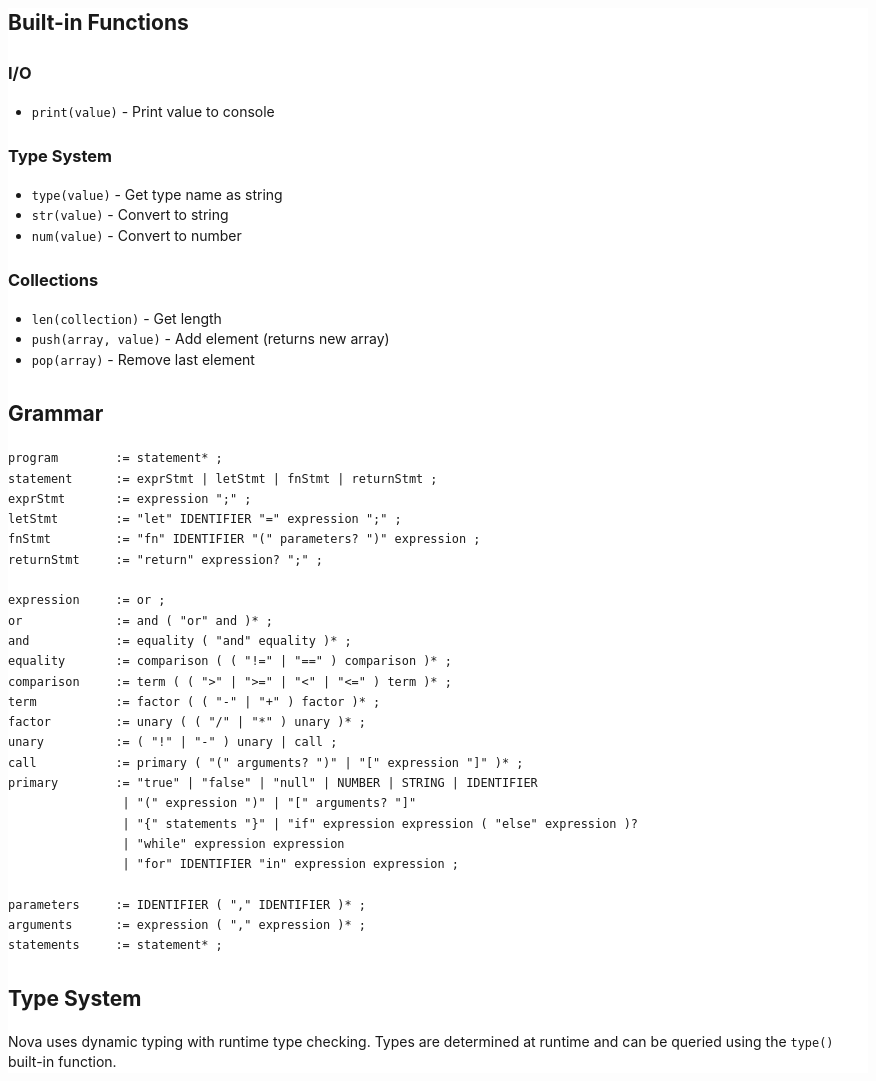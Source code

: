 ## Built-in Functions

### I/O
- `print(value)` - Print value to console

### Type System
- `type(value)` - Get type name as string
- `str(value)` - Convert to string
- `num(value)` - Convert to number

### Collections
- `len(collection)` - Get length
- `push(array, value)` - Add element (returns new array)
- `pop(array)` - Remove last element

## Grammar

```ebnf
program        := statement* ;
statement      := exprStmt | letStmt | fnStmt | returnStmt ;
exprStmt       := expression ";" ;
letStmt        := "let" IDENTIFIER "=" expression ";" ;
fnStmt         := "fn" IDENTIFIER "(" parameters? ")" expression ;
returnStmt     := "return" expression? ";" ;

expression     := or ;
or             := and ( "or" and )* ;
and            := equality ( "and" equality )* ;
equality       := comparison ( ( "!=" | "==" ) comparison )* ;
comparison     := term ( ( ">" | ">=" | "<" | "<=" ) term )* ;
term           := factor ( ( "-" | "+" ) factor )* ;
factor         := unary ( ( "/" | "*" ) unary )* ;
unary          := ( "!" | "-" ) unary | call ;
call           := primary ( "(" arguments? ")" | "[" expression "]" )* ;
primary        := "true" | "false" | "null" | NUMBER | STRING | IDENTIFIER
                | "(" expression ")" | "[" arguments? "]"
                | "{" statements "}" | "if" expression expression ( "else" expression )?
                | "while" expression expression
                | "for" IDENTIFIER "in" expression expression ;

parameters     := IDENTIFIER ( "," IDENTIFIER )* ;
arguments      := expression ( "," expression )* ;
statements     := statement* ;
```

## Type System

Nova uses dynamic typing with runtime type checking. Types are determined at runtime and can be queried using the `type()` built-in function.
